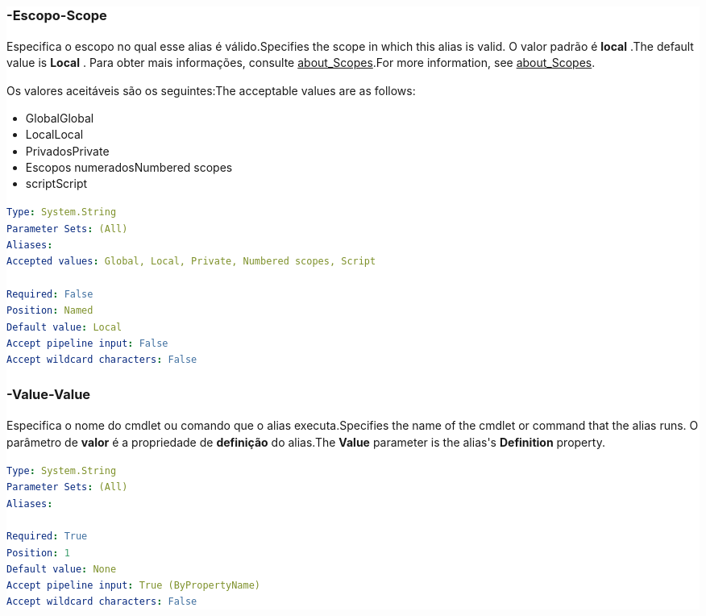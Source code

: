 ### <span data-ttu-id="ae5f5-196">-Escopo</span><span class="sxs-lookup"><span data-stu-id="ae5f5-196">-Scope</span></span>

<span data-ttu-id="ae5f5-197">Especifica o escopo no qual esse alias é válido.</span><span class="sxs-lookup"><span data-stu-id="ae5f5-197">Specifies the scope in which this alias is valid.</span></span> <span data-ttu-id="ae5f5-198">O valor padrão é **local** .</span><span class="sxs-lookup"><span data-stu-id="ae5f5-198">The default value is **Local** .</span></span> <span data-ttu-id="ae5f5-199">Para obter mais informações, consulte [about_Scopes](../Microsoft.PowerShell.Core/About/about_Scopes.md).</span><span class="sxs-lookup"><span data-stu-id="ae5f5-199">For more information, see [about_Scopes](../Microsoft.PowerShell.Core/About/about_Scopes.md).</span></span>

<span data-ttu-id="ae5f5-200">Os valores aceitáveis são os seguintes:</span><span class="sxs-lookup"><span data-stu-id="ae5f5-200">The acceptable values are as follows:</span></span>

- <span data-ttu-id="ae5f5-201">Global</span><span class="sxs-lookup"><span data-stu-id="ae5f5-201">Global</span></span>
- <span data-ttu-id="ae5f5-202">Local</span><span class="sxs-lookup"><span data-stu-id="ae5f5-202">Local</span></span>
- <span data-ttu-id="ae5f5-203">Privados</span><span class="sxs-lookup"><span data-stu-id="ae5f5-203">Private</span></span>
- <span data-ttu-id="ae5f5-204">Escopos numerados</span><span class="sxs-lookup"><span data-stu-id="ae5f5-204">Numbered scopes</span></span>
- <span data-ttu-id="ae5f5-205">script</span><span class="sxs-lookup"><span data-stu-id="ae5f5-205">Script</span></span>

```yaml
Type: System.String
Parameter Sets: (All)
Aliases:
Accepted values: Global, Local, Private, Numbered scopes, Script

Required: False
Position: Named
Default value: Local
Accept pipeline input: False
Accept wildcard characters: False
```

### <span data-ttu-id="ae5f5-206">-Value</span><span class="sxs-lookup"><span data-stu-id="ae5f5-206">-Value</span></span>

<span data-ttu-id="ae5f5-207">Especifica o nome do cmdlet ou comando que o alias executa.</span><span class="sxs-lookup"><span data-stu-id="ae5f5-207">Specifies the name of the cmdlet or command that the alias runs.</span></span> <span data-ttu-id="ae5f5-208">O parâmetro de **valor** é a propriedade de **definição** do alias.</span><span class="sxs-lookup"><span data-stu-id="ae5f5-208">The **Value** parameter is the alias's **Definition** property.</span></span>

```yaml
Type: System.String
Parameter Sets: (All)
Aliases:

Required: True
Position: 1
Default value: None
Accept pipeline input: True (ByPropertyName)
Accept wildcard characters: False
```
